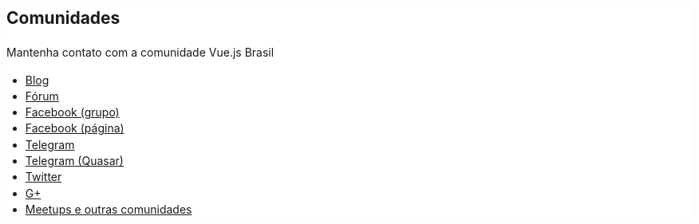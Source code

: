 ## Comunidades
Mantenha contato com a comunidade Vue.js Brasil

- [Blog](http://www.vuejs-brasil.com.br)
- [Fórum](https://github.com/vuejs-br/forum)
- [Facebook (grupo)](https://www.facebook.com/groups/vuejsbr/)
- [Facebook (página)](https://www.facebook.com/vuejsbrasil/)
- [Telegram](https://t.me/vuejsbrasil)
- [Telegram (Quasar)](https://t.me/quasarframeworkbrasil)
- [Twitter](https://twitter.com/vuejs_brasil)
- [G+](https://plus.google.com/communities/104012886918830494146)
- [Meetups e outras comunidades](https://github.com/vuejs-br/comunidades)
